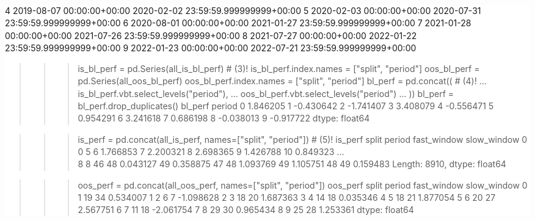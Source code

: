 4      2019-08-07 00:00:00+00:00 2020-02-02 23:59:59.999999999+00:00
5      2020-02-03 00:00:00+00:00 2020-07-31 23:59:59.999999999+00:00
6      2020-08-01 00:00:00+00:00 2021-01-27 23:59:59.999999999+00:00
7      2021-01-28 00:00:00+00:00 2021-07-26 23:59:59.999999999+00:00
8      2021-07-27 00:00:00+00:00 2022-01-22 23:59:59.999999999+00:00
9      2022-01-23 00:00:00+00:00 2022-07-21 23:59:59.999999999+00:00

>>> is\_bl\_perf = pd.Series(all\_is\_bl\_perf)  # (3)!
>>> is\_bl\_perf.index.names = \["split", "period"\]
>>> oos\_bl\_perf = pd.Series(all\_oos\_bl\_perf)
>>> oos\_bl\_perf.index.names = \["split", "period"\]
>>> bl\_perf = pd.concat((  # (4)!
...     is\_bl\_perf.vbt.select\_levels("period"), 
...     oos\_bl\_perf.vbt.select\_levels("period")
... ))
>>> bl\_perf = bl\_perf.drop\_duplicates()
>>> bl\_perf
period
0    1.846205
1   -0.430642
2   -1.741407
3    3.408079
4   -0.556471
5    0.954291
6    3.241618
7    0.686198
8   -0.038013
9   -0.917722
dtype: float64

>>> is\_perf = pd.concat(all\_is\_perf, names=\["split", "period"\])  # (5)!
>>> is\_perf
split  period  fast\_window  slow\_window
0      0       5            6              1.766853
                            7              2.200321
                            8              2.698365
                            9              1.426788
                            10             0.849323
                                                ...   
8      8       46           48             0.043127
                            49             0.358875
               47           48             1.093769
                            49             1.105751
               48           49             0.159483
Length: 8910, dtype: float64

>>> oos\_perf = pd.concat(all\_oos\_perf, names=\["split", "period"\])
>>> oos\_perf
split  period  fast\_window  slow\_window
0      1       19           34             0.534007
1      2       6            7             -1.098628
2      3       18           20             1.687363
3      4       14           18             0.035346
4      5       18           21             1.877054
5      6       20           27             2.567751
6      7       11           18            -2.061754
7      8       29           30             0.965434
8      9       25           28             1.253361
dtype: float64
